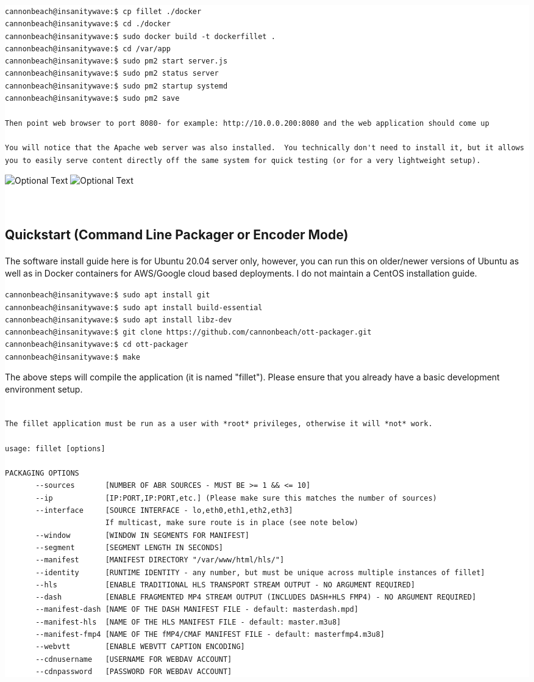 ```
cannonbeach@insanitywave:$ cp fillet ./docker
cannonbeach@insanitywave:$ cd ./docker
cannonbeach@insanitywave:$ sudo docker build -t dockerfillet .
cannonbeach@insanitywave:$ cd /var/app
cannonbeach@insanitywave:$ sudo pm2 start server.js
cannonbeach@insanitywave:$ sudo pm2 status server
cannonbeach@insanitywave:$ sudo pm2 startup systemd
cannonbeach@insanitywave:$ sudo pm2 save

Then point web browser to port 8080- for example: http://10.0.0.200:8080 and the web application should come up

You will notice that the Apache web server was also installed.  You technically don't need to install it, but it allows you to easily serve content directly off the same system for quick testing (or for a very lightweight setup).
```

![Optional Text](../master/images/mediagateway2.jpg)
![Optional Text](../master/images/mediagateway3.jpg)

<br>

## Quickstart (Command Line Packager or Encoder Mode)

The software install guide here is for Ubuntu 20.04 server only, however, you can run this on older/newer versions of Ubuntu as well as in Docker containers for AWS/Google cloud based deployments.  I do not maintain a CentOS installation guide.

```
cannonbeach@insanitywave:$ sudo apt install git
cannonbeach@insanitywave:$ sudo apt install build-essential
cannonbeach@insanitywave:$ sudo apt install libz-dev
cannonbeach@insanitywave:$ git clone https://github.com/cannonbeach/ott-packager.git
cannonbeach@insanitywave:$ cd ott-packager
cannonbeach@insanitywave:$ make
```
The above steps will compile the application (it is named "fillet"). Please ensure that you already have a basic development environment setup.<br>
<br>

```
The fillet application must be run as a user with *root* privileges, otherwise it will *not* work.

usage: fillet [options]

PACKAGING OPTIONS
       --sources       [NUMBER OF ABR SOURCES - MUST BE >= 1 && <= 10]
       --ip            [IP:PORT,IP:PORT,etc.] (Please make sure this matches the number of sources)
       --interface     [SOURCE INTERFACE - lo,eth0,eth1,eth2,eth3]
                       If multicast, make sure route is in place (see note below)
       --window        [WINDOW IN SEGMENTS FOR MANIFEST]
       --segment       [SEGMENT LENGTH IN SECONDS]
       --manifest      [MANIFEST DIRECTORY "/var/www/html/hls/"]
       --identity      [RUNTIME IDENTITY - any number, but must be unique across multiple instances of fillet]
       --hls           [ENABLE TRADITIONAL HLS TRANSPORT STREAM OUTPUT - NO ARGUMENT REQUIRED]
       --dash          [ENABLE FRAGMENTED MP4 STREAM OUTPUT (INCLUDES DASH+HLS FMP4) - NO ARGUMENT REQUIRED]
       --manifest-dash [NAME OF THE DASH MANIFEST FILE - default: masterdash.mpd]
       --manifest-hls  [NAME OF THE HLS MANIFEST FILE - default: master.m3u8]
       --manifest-fmp4 [NAME OF THE fMP4/CMAF MANIFEST FILE - default: masterfmp4.m3u8]
       --webvtt        [ENABLE WEBVTT CAPTION ENCODING]
       --cdnusername   [USERNAME FOR WEBDAV ACCOUNT]
       --cdnpassword   [PASSWORD FOR WEBDAV ACCOUNT]
```